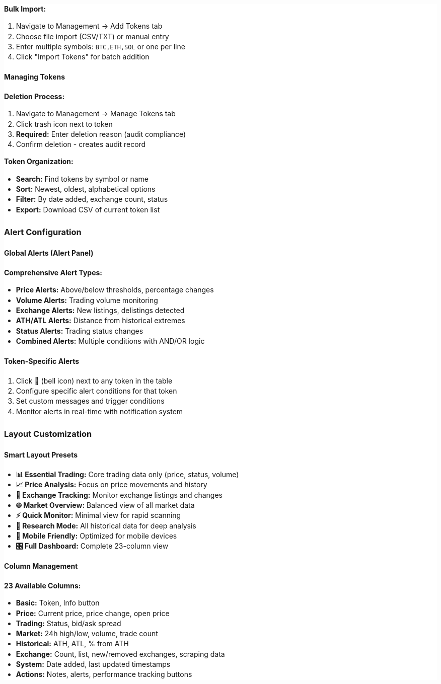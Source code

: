 **Bulk Import:**
1. Navigate to Management → Add Tokens tab
2. Choose file import (CSV/TXT) or manual entry
3. Enter multiple symbols: `BTC,ETH,SOL` or one per line
4. Click "Import Tokens" for batch addition

#### **Managing Tokens**
**Deletion Process:**
1. Navigate to Management → Manage Tokens tab
2. Click trash icon next to token
3. **Required:** Enter deletion reason (audit compliance)
4. Confirm deletion - creates audit record

**Token Organization:**
- **Search:** Find tokens by symbol or name
- **Sort:** Newest, oldest, alphabetical options
- **Filter:** By date added, exchange count, status
- **Export:** Download CSV of current token list

### **Alert Configuration**

#### **Global Alerts (Alert Panel)**
**Comprehensive Alert Types:**
- **Price Alerts:** Above/below thresholds, percentage changes
- **Volume Alerts:** Trading volume monitoring  
- **Exchange Alerts:** New listings, delistings detected
- **ATH/ATL Alerts:** Distance from historical extremes
- **Status Alerts:** Trading status changes
- **Combined Alerts:** Multiple conditions with AND/OR logic

#### **Token-Specific Alerts**
1. Click 🔔 (bell icon) next to any token in the table
2. Configure specific alert conditions for that token
3. Set custom messages and trigger conditions
4. Monitor alerts in real-time with notification system

### **Layout Customization**

#### **Smart Layout Presets**
- **📊 Essential Trading:** Core trading data only (price, status, volume)
- **📈 Price Analysis:** Focus on price movements and history
- **🏢 Exchange Tracking:** Monitor exchange listings and changes  
- **🌐 Market Overview:** Balanced view of all market data
- **⚡ Quick Monitor:** Minimal view for rapid scanning
- **🔬 Research Mode:** All historical data for deep analysis
- **📱 Mobile Friendly:** Optimized for mobile devices
- **🎛️ Full Dashboard:** Complete 23-column view

#### **Column Management**
**23 Available Columns:**
- **Basic:** Token, Info button
- **Price:** Current price, price change, open price  
- **Trading:** Status, bid/ask spread
- **Market:** 24h high/low, volume, trade count
- **Historical:** ATH, ATL, % from ATH
- **Exchange:** Count, list, new/removed exchanges, scraping data
- **System:** Date added, last updated timestamps
- **Actions:** Notes, alerts, performance tracking buttons
